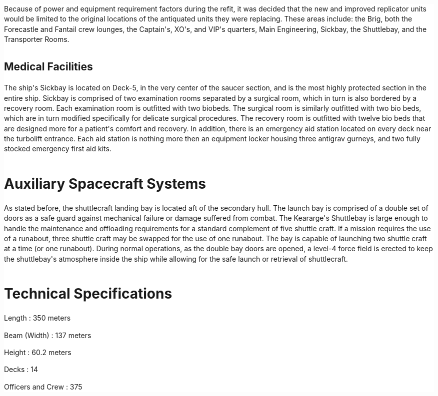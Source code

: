 Because of power and equipment requirement factors during the refit, it
was decided that the new and improved replicator units would be limited
to the original locations of the antiquated units they were replacing.
These areas include: the Brig, both the Forecastle and Fantail crew
lounges, the Captain's, XO's, and VIP's quarters, Main Engineering,
Sickbay, the Shuttlebay, and the Transporter Rooms.

Medical Facilities
------------------

The ship's Sickbay is located on Deck-5, in the very center of the
saucer section, and is the most highly protected section in the entire
ship. Sickbay is comprised of two examination rooms separated by a
surgical room, which in turn is also bordered by a recovery room. Each
examination room is outfitted with two biobeds. The surgical room is
similarly outfitted with two bio beds, which are in turn modified
specifically for delicate surgical procedures. The recovery room is
outfitted with twelve bio beds that are designed more for a patient's
comfort and recovery. In addition, there is an emergency aid station
located on every deck near the turbolift entrance. Each aid station is
nothing more then an equipment locker housing three antigrav gurneys,
and two fully stocked emergency first aid kits.

Auxiliary Spacecraft Systems
============================

As stated before, the shuttlecraft landing bay is located aft of the
secondary hull. The launch bay is comprised of a double set of doors as
a safe guard against mechanical failure or damage suffered from combat.
The Keararge's Shuttlebay is large enough to handle the maintenance and
offloading requirements for a standard complement of five shuttle craft.
If a mission requires the use of a runabout, three shuttle craft may be
swapped for the use of one runabout. The bay is capable of launching two
shuttle craft at a time (or one runabout). During normal operations, as
the double bay doors are opened, a level-4 force field is erected to
keep the shuttlebay's atmosphere inside the ship while allowing for the
safe launch or retrieval of shuttlecraft.

Technical Specifications
========================

Length
:   350 meters

Beam (Width)
:   137 meters

Height
:   60.2 meters

Decks
:   14

Officers and Crew
:   375
